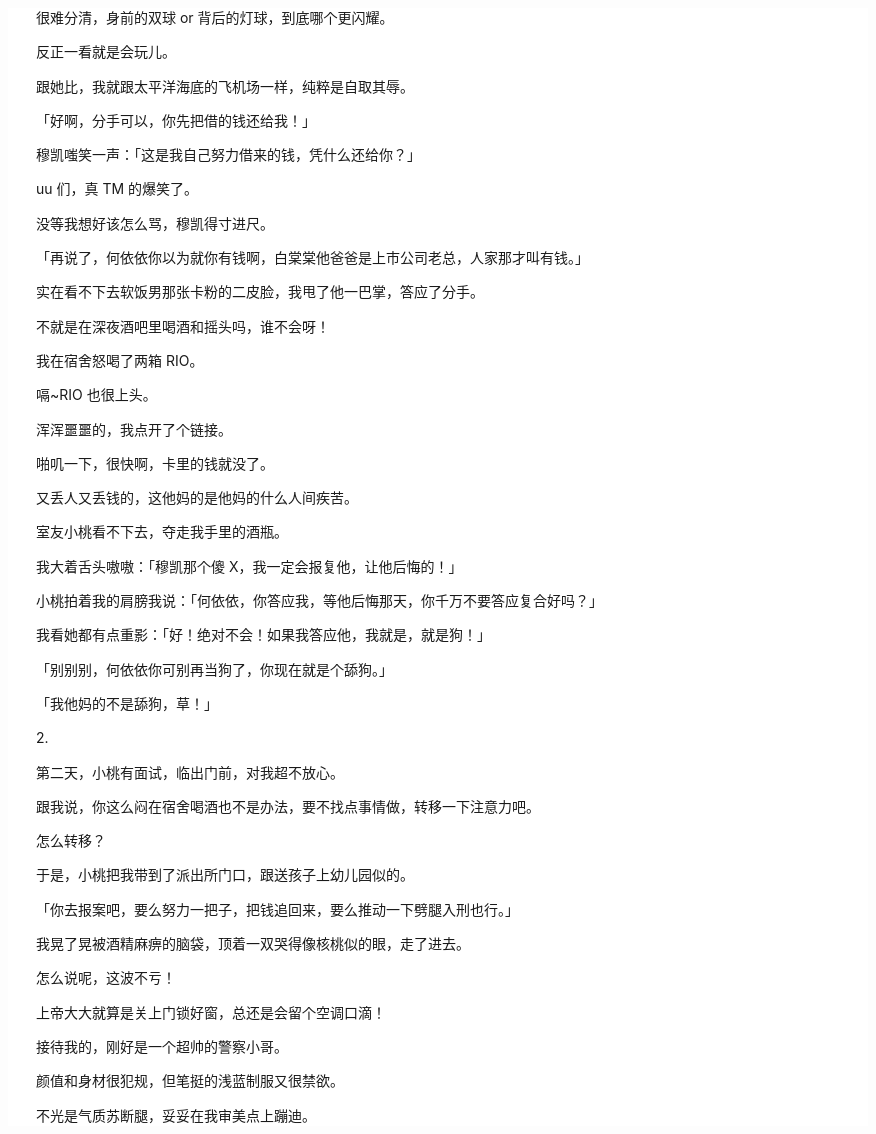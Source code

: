 &emsp;&emsp;很难分清，身前的双球 or 背后的灯球，到底哪个更闪耀。  
  
&emsp;&emsp;反正一看就是会玩儿。  
  
&emsp;&emsp;跟她比，我就跟太平洋海底的飞机场一样，纯粹是自取其辱。  
  
&emsp;&emsp;「好啊，分手可以，你先把借的钱还给我！」  
  
&emsp;&emsp;穆凯嗤笑一声：「这是我自己努力借来的钱，凭什么还给你？」  
  
&emsp;&emsp;uu 们，真 TM 的爆笑了。  
  
&emsp;&emsp;没等我想好该怎么骂，穆凯得寸进尺。  
  
&emsp;&emsp;「再说了，何依依你以为就你有钱啊，白棠棠他爸爸是上市公司老总，人家那才叫有钱。」  
  
&emsp;&emsp;实在看不下去软饭男那张卡粉的二皮脸，我甩了他一巴掌，答应了分手。  
  
&emsp;&emsp;不就是在深夜酒吧里喝酒和摇头吗，谁不会呀！  
  
&emsp;&emsp;我在宿舍怒喝了两箱 RIO。  
  
&emsp;&emsp;嗝~RIO 也很上头。  
  
&emsp;&emsp;浑浑噩噩的，我点开了个链接。  
  
&emsp;&emsp;啪叽一下，很快啊，卡里的钱就没了。  
  
&emsp;&emsp;又丢人又丢钱的，这他妈的是他妈的什么人间疾苦。  
  
&emsp;&emsp;室友小桃看不下去，夺走我手里的酒瓶。  
  
&emsp;&emsp;我大着舌头嗷嗷：「穆凯那个傻 X，我一定会报复他，让他后悔的！」  
  
&emsp;&emsp;小桃拍着我的肩膀我说：「何依依，你答应我，等他后悔那天，你千万不要答应复合好吗？」  
  
&emsp;&emsp;我看她都有点重影：「好！绝对不会！如果我答应他，我就是，就是狗！」  
  
&emsp;&emsp;「别别别，何依依你可别再当狗了，你现在就是个舔狗。」  
  
&emsp;&emsp;「我他妈的不是舔狗，草！」  
  
&emsp;&emsp;2.  
  
&emsp;&emsp;第二天，小桃有面试，临出门前，对我超不放心。  
  
&emsp;&emsp;跟我说，你这么闷在宿舍喝酒也不是办法，要不找点事情做，转移一下注意力吧。  
  
&emsp;&emsp;怎么转移？  
  
&emsp;&emsp;于是，小桃把我带到了派出所门口，跟送孩子上幼儿园似的。  
  
&emsp;&emsp;「你去报案吧，要么努力一把子，把钱追回来，要么推动一下劈腿入刑也行。」  
  
&emsp;&emsp;我晃了晃被酒精麻痹的脑袋，顶着一双哭得像核桃似的眼，走了进去。  
  
&emsp;&emsp;怎么说呢，这波不亏！  
  
&emsp;&emsp;上帝大大就算是关上门锁好窗，总还是会留个空调口滴！  
  
&emsp;&emsp;接待我的，刚好是一个超帅的警察小哥。  
  
&emsp;&emsp;颜值和身材很犯规，但笔挺的浅蓝制服又很禁欲。  
  
&emsp;&emsp;不光是气质苏断腿，妥妥在我审美点上蹦迪。  
  